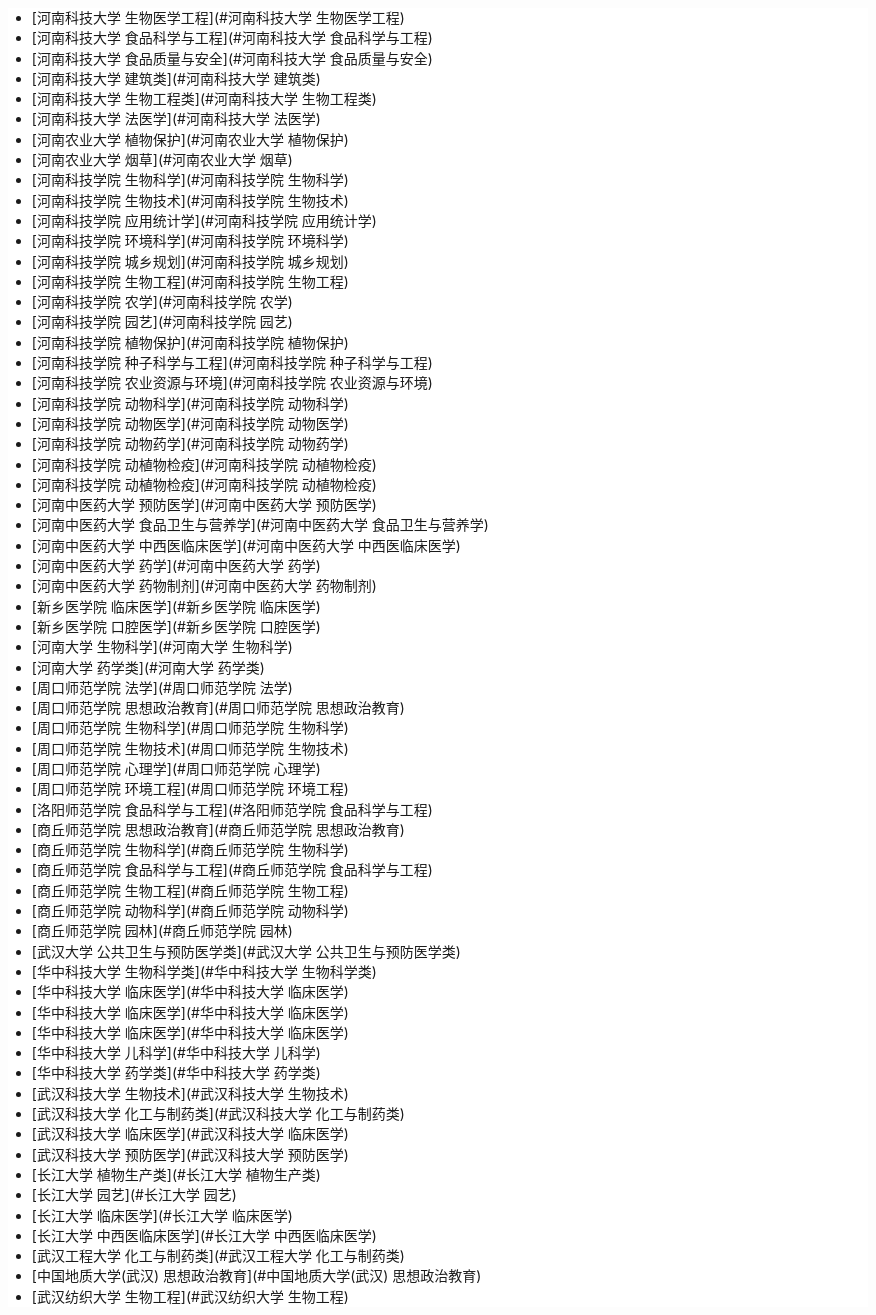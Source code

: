 * [河南科技大学 生物医学工程](#河南科技大学 生物医学工程)
* [河南科技大学 食品科学与工程](#河南科技大学 食品科学与工程)
* [河南科技大学 食品质量与安全](#河南科技大学 食品质量与安全)
* [河南科技大学 建筑类](#河南科技大学 建筑类)
* [河南科技大学 生物工程类](#河南科技大学 生物工程类)
* [河南科技大学 法医学](#河南科技大学 法医学)
* [河南农业大学 植物保护](#河南农业大学 植物保护)
* [河南农业大学 烟草](#河南农业大学 烟草)
* [河南科技学院 生物科学](#河南科技学院 生物科学)
* [河南科技学院 生物技术](#河南科技学院 生物技术)
* [河南科技学院 应用统计学](#河南科技学院 应用统计学)
* [河南科技学院 环境科学](#河南科技学院 环境科学)
* [河南科技学院 城乡规划](#河南科技学院 城乡规划)
* [河南科技学院 生物工程](#河南科技学院 生物工程)
* [河南科技学院 农学](#河南科技学院 农学)
* [河南科技学院 园艺](#河南科技学院 园艺)
* [河南科技学院 植物保护](#河南科技学院 植物保护)
* [河南科技学院 种子科学与工程](#河南科技学院 种子科学与工程)
* [河南科技学院 农业资源与环境](#河南科技学院 农业资源与环境)
* [河南科技学院 动物科学](#河南科技学院 动物科学)
* [河南科技学院 动物医学](#河南科技学院 动物医学)
* [河南科技学院 动物药学](#河南科技学院 动物药学)
* [河南科技学院 动植物检疫](#河南科技学院 动植物检疫)
* [河南科技学院 动植物检疫](#河南科技学院 动植物检疫)
* [河南中医药大学 预防医学](#河南中医药大学 预防医学)
* [河南中医药大学 食品卫生与营养学](#河南中医药大学 食品卫生与营养学)
* [河南中医药大学 中西医临床医学](#河南中医药大学 中西医临床医学)
* [河南中医药大学 药学](#河南中医药大学 药学)
* [河南中医药大学 药物制剂](#河南中医药大学 药物制剂)
* [新乡医学院 临床医学](#新乡医学院 临床医学)
* [新乡医学院 口腔医学](#新乡医学院 口腔医学)
* [河南大学 生物科学](#河南大学 生物科学)
* [河南大学 药学类](#河南大学 药学类)
* [周口师范学院 法学](#周口师范学院 法学)
* [周口师范学院 思想政治教育](#周口师范学院 思想政治教育)
* [周口师范学院 生物科学](#周口师范学院 生物科学)
* [周口师范学院 生物技术](#周口师范学院 生物技术)
* [周口师范学院 心理学](#周口师范学院 心理学)
* [周口师范学院 环境工程](#周口师范学院 环境工程)
* [洛阳师范学院 食品科学与工程](#洛阳师范学院 食品科学与工程)
* [商丘师范学院 思想政治教育](#商丘师范学院 思想政治教育)
* [商丘师范学院 生物科学](#商丘师范学院 生物科学)
* [商丘师范学院 食品科学与工程](#商丘师范学院 食品科学与工程)
* [商丘师范学院 生物工程](#商丘师范学院 生物工程)
* [商丘师范学院 动物科学](#商丘师范学院 动物科学)
* [商丘师范学院 园林](#商丘师范学院 园林)
* [武汉大学 公共卫生与预防医学类](#武汉大学 公共卫生与预防医学类)
* [华中科技大学 生物科学类](#华中科技大学 生物科学类)
* [华中科技大学 临床医学](#华中科技大学 临床医学)
* [华中科技大学 临床医学](#华中科技大学 临床医学)
* [华中科技大学 临床医学](#华中科技大学 临床医学)
* [华中科技大学 儿科学](#华中科技大学 儿科学)
* [华中科技大学 药学类](#华中科技大学 药学类)
* [武汉科技大学 生物技术](#武汉科技大学 生物技术)
* [武汉科技大学 化工与制药类](#武汉科技大学 化工与制药类)
* [武汉科技大学 临床医学](#武汉科技大学 临床医学)
* [武汉科技大学 预防医学](#武汉科技大学 预防医学)
* [长江大学 植物生产类](#长江大学 植物生产类)
* [长江大学 园艺](#长江大学 园艺)
* [长江大学 临床医学](#长江大学 临床医学)
* [长江大学 中西医临床医学](#长江大学 中西医临床医学)
* [武汉工程大学 化工与制药类](#武汉工程大学 化工与制药类)
* [中国地质大学(武汉) 思想政治教育](#中国地质大学(武汉) 思想政治教育)
* [武汉纺织大学 生物工程](#武汉纺织大学 生物工程)